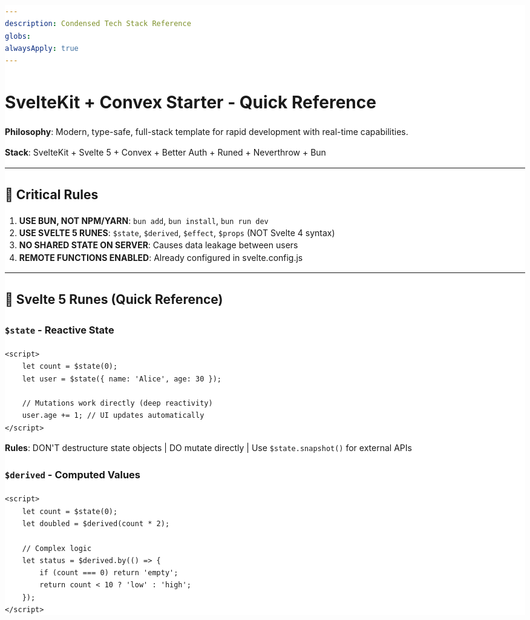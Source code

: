 ```yaml
---
description: Condensed Tech Stack Reference
globs:
alwaysApply: true
---
```


# SvelteKit + Convex Starter - Quick Reference

**Philosophy**: Modern, type-safe, full-stack template for rapid development with real-time capabilities.

**Stack**: SvelteKit + Svelte 5 + Convex + Better Auth + Runed + Neverthrow + Bun

---

## 🔴 Critical Rules

1. **USE BUN, NOT NPM/YARN**: `bun add`, `bun install`, `bun run dev`
2. **USE SVELTE 5 RUNES**: `$state`, `$derived`, `$effect`, `$props` (NOT Svelte 4 syntax)
3. **NO SHARED STATE ON SERVER**: Causes data leakage between users
4. **REMOTE FUNCTIONS ENABLED**: Already configured in svelte.config.js

---

## 🔷 Svelte 5 Runes (Quick Reference)

### `$state` - Reactive State

```svelte
<script>
	let count = $state(0);
	let user = $state({ name: 'Alice', age: 30 });

	// Mutations work directly (deep reactivity)
	user.age += 1; // UI updates automatically
</script>
```

**Rules**: DON'T destructure state objects | DO mutate directly | Use `$state.snapshot()` for external APIs

### `$derived` - Computed Values

```svelte
<script>
	let count = $state(0);
	let doubled = $derived(count * 2);

	// Complex logic
	let status = $derived.by(() => {
		if (count === 0) return 'empty';
		return count < 10 ? 'low' : 'high';
	});
</script>
```

